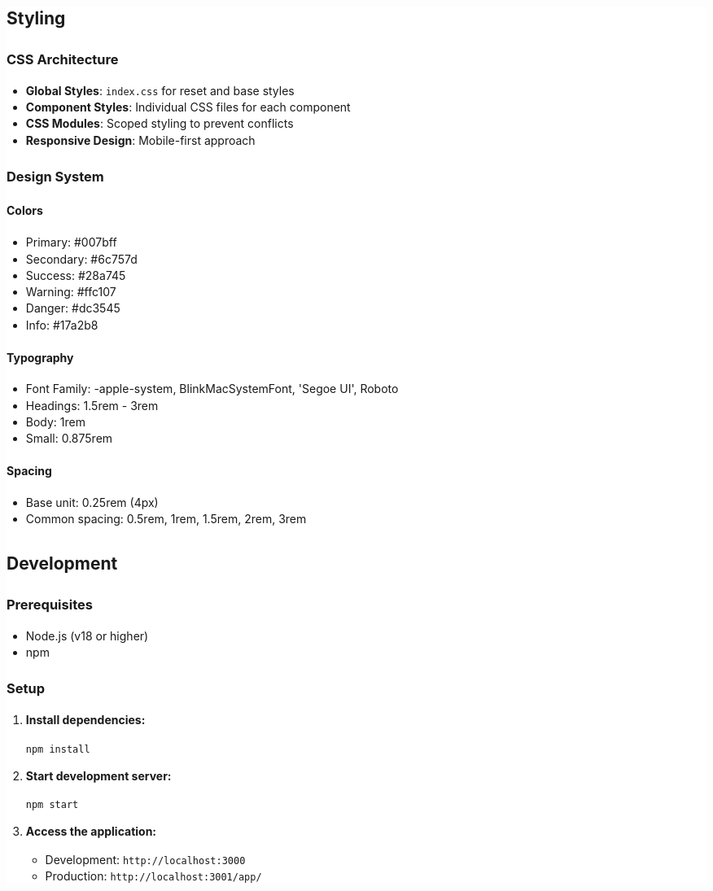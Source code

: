 ## Styling

### CSS Architecture

- **Global Styles**: `index.css` for reset and base styles
- **Component Styles**: Individual CSS files for each component
- **CSS Modules**: Scoped styling to prevent conflicts
- **Responsive Design**: Mobile-first approach

### Design System

#### Colors
- Primary: #007bff
- Secondary: #6c757d
- Success: #28a745
- Warning: #ffc107
- Danger: #dc3545
- Info: #17a2b8

#### Typography
- Font Family: -apple-system, BlinkMacSystemFont, 'Segoe UI', Roboto
- Headings: 1.5rem - 3rem
- Body: 1rem
- Small: 0.875rem

#### Spacing
- Base unit: 0.25rem (4px)
- Common spacing: 0.5rem, 1rem, 1.5rem, 2rem, 3rem

## Development

### Prerequisites

- Node.js (v18 or higher)
- npm

### Setup

1. **Install dependencies:**
   ```bash
   npm install
   ```

2. **Start development server:**
   ```bash
   npm start
   ```

3. **Access the application:**
   - Development: `http://localhost:3000`
   - Production: `http://localhost:3001/app/`
